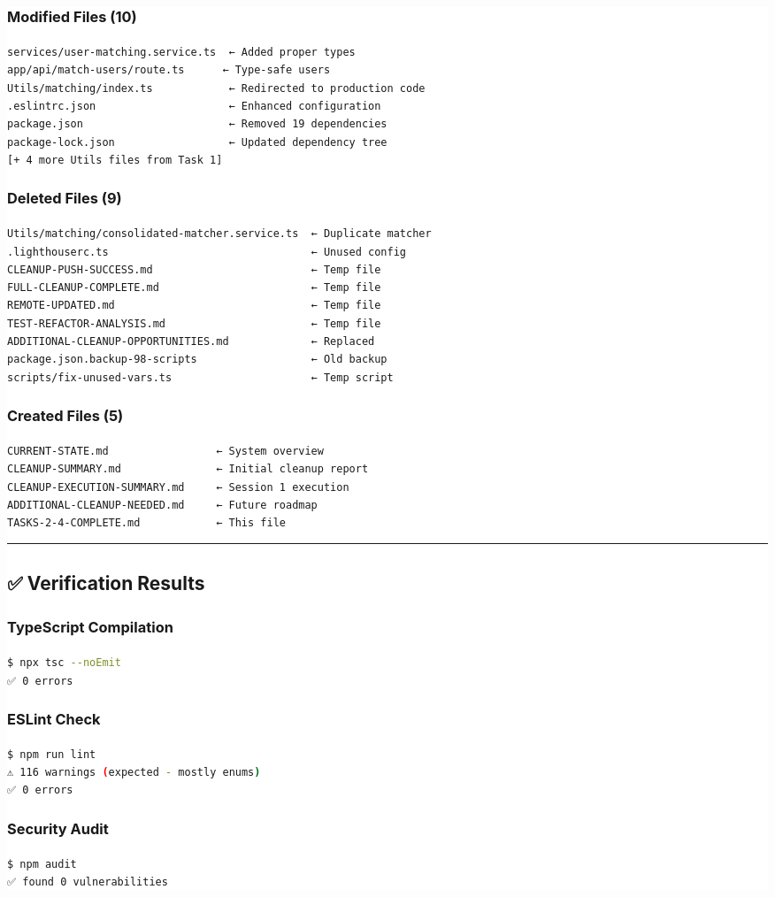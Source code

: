 ### Modified Files (10)
```
services/user-matching.service.ts  ← Added proper types
app/api/match-users/route.ts      ← Type-safe users
Utils/matching/index.ts            ← Redirected to production code
.eslintrc.json                     ← Enhanced configuration
package.json                       ← Removed 19 dependencies
package-lock.json                  ← Updated dependency tree
[+ 4 more Utils files from Task 1]
```

### Deleted Files (9)
```
Utils/matching/consolidated-matcher.service.ts  ← Duplicate matcher
.lighthouserc.ts                                ← Unused config
CLEANUP-PUSH-SUCCESS.md                         ← Temp file
FULL-CLEANUP-COMPLETE.md                        ← Temp file
REMOTE-UPDATED.md                               ← Temp file
TEST-REFACTOR-ANALYSIS.md                       ← Temp file
ADDITIONAL-CLEANUP-OPPORTUNITIES.md             ← Replaced
package.json.backup-98-scripts                  ← Old backup
scripts/fix-unused-vars.ts                      ← Temp script
```

### Created Files (5)
```
CURRENT-STATE.md                 ← System overview
CLEANUP-SUMMARY.md               ← Initial cleanup report
CLEANUP-EXECUTION-SUMMARY.md     ← Session 1 execution
ADDITIONAL-CLEANUP-NEEDED.md     ← Future roadmap
TASKS-2-4-COMPLETE.md            ← This file
```

---

## ✅ Verification Results

### TypeScript Compilation
```bash
$ npx tsc --noEmit
✅ 0 errors
```

### ESLint Check
```bash
$ npm run lint
⚠️ 116 warnings (expected - mostly enums)
✅ 0 errors
```

### Security Audit
```bash
$ npm audit
✅ found 0 vulnerabilities
```
